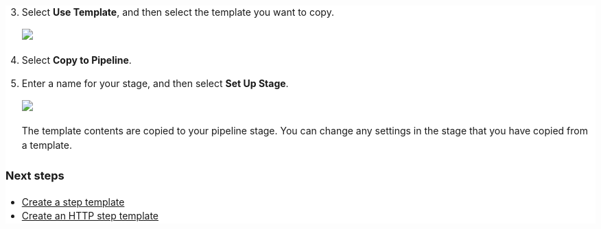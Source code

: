 3. Select **Use Template**, and then select the template you want to copy.

   ![](./static/add-a-stage-template-63.png)

5. Select **Copy to Pipeline**.

6. Enter a name for your stage, and then select **Set Up Stage**.

   ![](./static/add-a-stage-template-64.png)

   The template contents are copied to your pipeline stage. You can change any settings in the stage that you have copied from a template.

### Next steps

* [Create a step template](run-step-template-quickstart.md)
* [Create an HTTP step template](harness-template-library.md)
